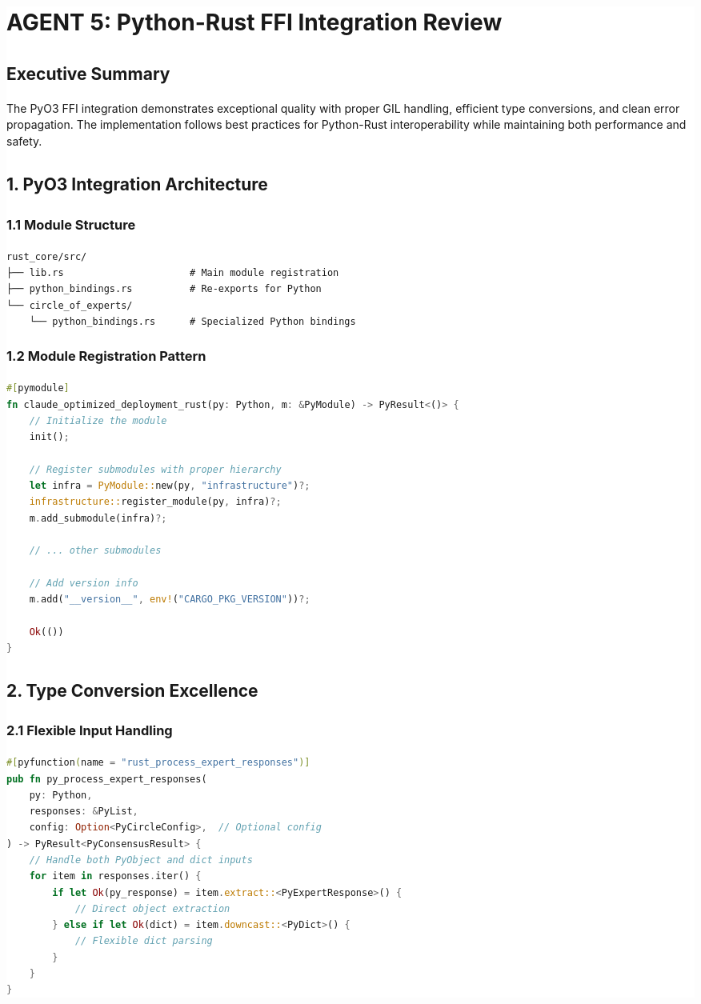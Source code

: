 # AGENT 5: Python-Rust FFI Integration Review

## Executive Summary

The PyO3 FFI integration demonstrates exceptional quality with proper GIL handling, efficient type conversions, and clean error propagation. The implementation follows best practices for Python-Rust interoperability while maintaining both performance and safety.

## 1. PyO3 Integration Architecture

### 1.1 Module Structure
```
rust_core/src/
├── lib.rs                      # Main module registration
├── python_bindings.rs          # Re-exports for Python
└── circle_of_experts/
    └── python_bindings.rs      # Specialized Python bindings
```

### 1.2 Module Registration Pattern
```rust
#[pymodule]
fn claude_optimized_deployment_rust(py: Python, m: &PyModule) -> PyResult<()> {
    // Initialize the module
    init();
    
    // Register submodules with proper hierarchy
    let infra = PyModule::new(py, "infrastructure")?;
    infrastructure::register_module(py, infra)?;
    m.add_submodule(infra)?;
    
    // ... other submodules
    
    // Add version info
    m.add("__version__", env!("CARGO_PKG_VERSION"))?;
    
    Ok(())
}
```

## 2. Type Conversion Excellence

### 2.1 Flexible Input Handling
```rust
#[pyfunction(name = "rust_process_expert_responses")]
pub fn py_process_expert_responses(
    py: Python,
    responses: &PyList,
    config: Option<PyCircleConfig>,  // Optional config
) -> PyResult<PyConsensusResult> {
    // Handle both PyObject and dict inputs
    for item in responses.iter() {
        if let Ok(py_response) = item.extract::<PyExpertResponse>() {
            // Direct object extraction
        } else if let Ok(dict) = item.downcast::<PyDict>() {
            // Flexible dict parsing
        }
    }
}
```
